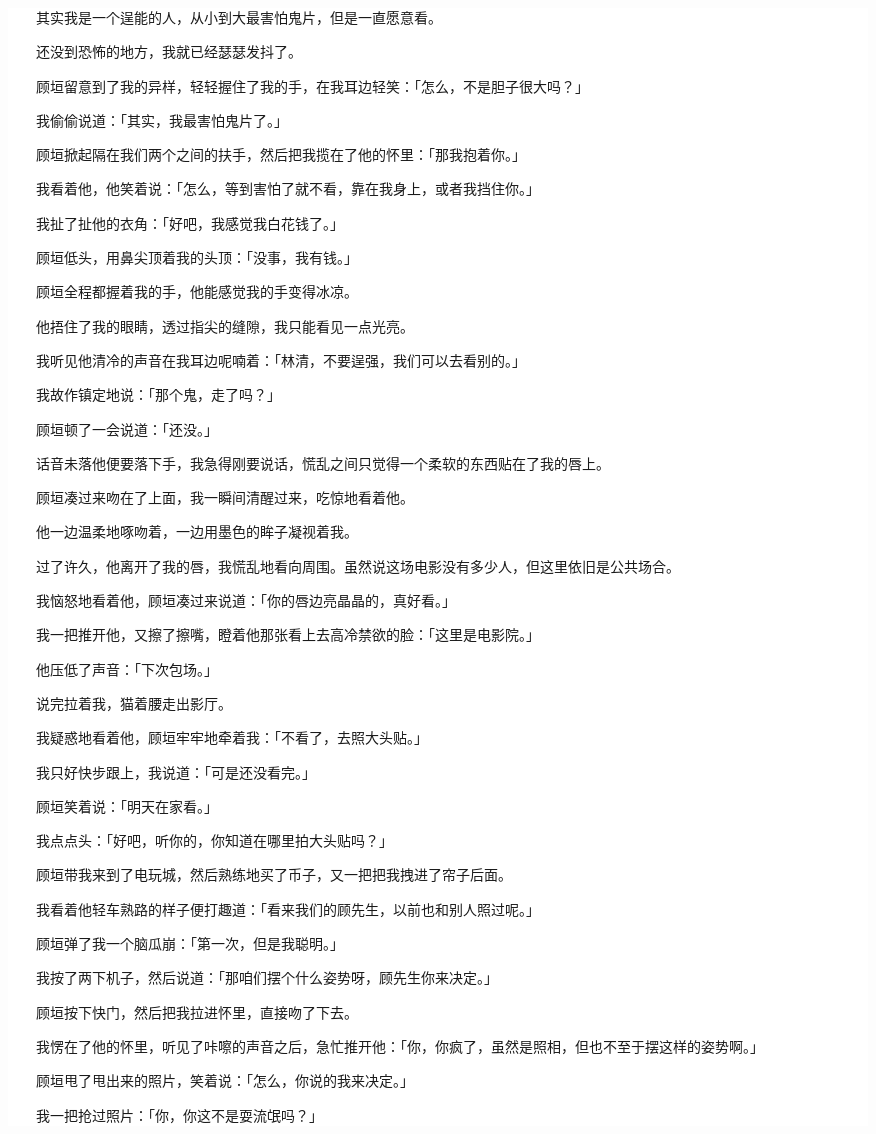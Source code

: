&emsp;&emsp;其实我是一个逞能的人，从小到大最害怕鬼片，但是一直愿意看。  
  
&emsp;&emsp;还没到恐怖的地方，我就已经瑟瑟发抖了。  
  
&emsp;&emsp;顾垣留意到了我的异样，轻轻握住了我的手，在我耳边轻笑：「怎么，不是胆子很大吗？」  
  
&emsp;&emsp;我偷偷说道：「其实，我最害怕鬼片了。」  
  
&emsp;&emsp;顾垣掀起隔在我们两个之间的扶手，然后把我揽在了他的怀里：「那我抱着你。」  
  
&emsp;&emsp;我看着他，他笑着说：「怎么，等到害怕了就不看，靠在我身上，或者我挡住你。」  
  
&emsp;&emsp;我扯了扯他的衣角：「好吧，我感觉我白花钱了。」  
  
&emsp;&emsp;顾垣低头，用鼻尖顶着我的头顶：「没事，我有钱。」  
  
&emsp;&emsp;顾垣全程都握着我的手，他能感觉我的手变得冰凉。  
  
&emsp;&emsp;他捂住了我的眼睛，透过指尖的缝隙，我只能看见一点光亮。  
  
&emsp;&emsp;我听见他清冷的声音在我耳边呢喃着：「林清，不要逞强，我们可以去看别的。」  
  
&emsp;&emsp;我故作镇定地说：「那个鬼，走了吗？」  
  
&emsp;&emsp;顾垣顿了一会说道：「还没。」  
  
&emsp;&emsp;话音未落他便要落下手，我急得刚要说话，慌乱之间只觉得一个柔软的东西贴在了我的唇上。  
  
&emsp;&emsp;顾垣凑过来吻在了上面，我一瞬间清醒过来，吃惊地看着他。  
  
&emsp;&emsp;他一边温柔地啄吻着，一边用墨色的眸子凝视着我。  
  
&emsp;&emsp;过了许久，他离开了我的唇，我慌乱地看向周围。虽然说这场电影没有多少人，但这里依旧是公共场合。  
  
&emsp;&emsp;我恼怒地看着他，顾垣凑过来说道：「你的唇边亮晶晶的，真好看。」  
  
&emsp;&emsp;我一把推开他，又擦了擦嘴，瞪着他那张看上去高冷禁欲的脸：「这里是电影院。」  
  
&emsp;&emsp;他压低了声音：「下次包场。」  
  
&emsp;&emsp;说完拉着我，猫着腰走出影厅。  
  
&emsp;&emsp;我疑惑地看着他，顾垣牢牢地牵着我：「不看了，去照大头贴。」  
  
&emsp;&emsp;我只好快步跟上，我说道：「可是还没看完。」  
  
&emsp;&emsp;顾垣笑着说：「明天在家看。」  
  
&emsp;&emsp;我点点头：「好吧，听你的，你知道在哪里拍大头贴吗？」  
  
&emsp;&emsp;顾垣带我来到了电玩城，然后熟练地买了币子，又一把把我拽进了帘子后面。  
  
&emsp;&emsp;我看着他轻车熟路的样子便打趣道：「看来我们的顾先生，以前也和别人照过呢。」  
  
&emsp;&emsp;顾垣弹了我一个脑瓜崩：「第一次，但是我聪明。」  
  
&emsp;&emsp;我按了两下机子，然后说道：「那咱们摆个什么姿势呀，顾先生你来决定。」  
  
&emsp;&emsp;顾垣按下快门，然后把我拉进怀里，直接吻了下去。  
  
&emsp;&emsp;我愣在了他的怀里，听见了咔嚓的声音之后，急忙推开他：「你，你疯了，虽然是照相，但也不至于摆这样的姿势啊。」  
  
&emsp;&emsp;顾垣甩了甩出来的照片，笑着说：「怎么，你说的我来决定。」  
  
&emsp;&emsp;我一把抢过照片：「你，你这不是耍流氓吗？」  
  